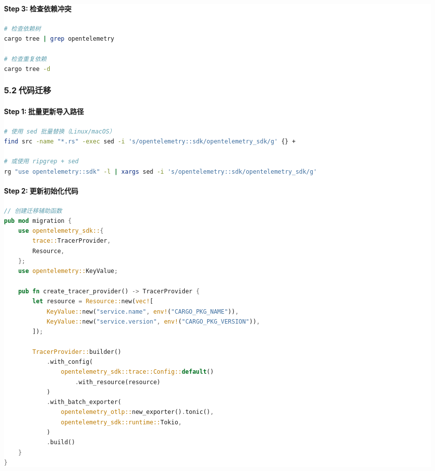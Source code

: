 #### Step 3: 检查依赖冲突

```bash
# 检查依赖树
cargo tree | grep opentelemetry

# 检查重复依赖
cargo tree -d
```

### 5.2 代码迁移

#### Step 1: 批量更新导入路径

```bash
# 使用 sed 批量替换（Linux/macOS）
find src -name "*.rs" -exec sed -i 's/opentelemetry::sdk/opentelemetry_sdk/g' {} +

# 或使用 ripgrep + sed
rg "use opentelemetry::sdk" -l | xargs sed -i 's/opentelemetry::sdk/opentelemetry_sdk/g'
```

#### Step 2: 更新初始化代码

```rust
// 创建迁移辅助函数
pub mod migration {
    use opentelemetry_sdk::{
        trace::TracerProvider,
        Resource,
    };
    use opentelemetry::KeyValue;
    
    pub fn create_tracer_provider() -> TracerProvider {
        let resource = Resource::new(vec![
            KeyValue::new("service.name", env!("CARGO_PKG_NAME")),
            KeyValue::new("service.version", env!("CARGO_PKG_VERSION")),
        ]);
        
        TracerProvider::builder()
            .with_config(
                opentelemetry_sdk::trace::Config::default()
                    .with_resource(resource)
            )
            .with_batch_exporter(
                opentelemetry_otlp::new_exporter().tonic(),
                opentelemetry_sdk::runtime::Tokio,
            )
            .build()
    }
}
```
